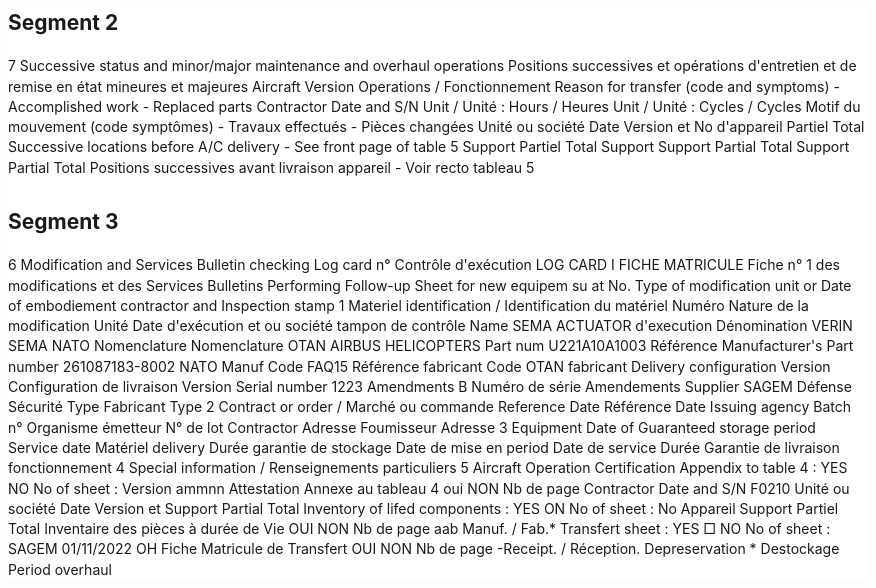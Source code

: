 ## Segment 2

7 Successive status and minor/major maintenance and overhaul operations
Positions successives et opérations d'entretien et de remise en état mineures et majeures
Aircraft Version Operations / Fonctionnement Reason for transfer (code and symptoms) - Accomplished work - Replaced parts
Contractor Date and S/N Unit / Unité : Hours / Heures Unit / Unité : Cycles / Cycles Motif du mouvement (code symptômes) - Travaux effectués - Pièces changées
Unité ou société Date Version et No d'appareil Partiel Total Successive locations before A/C delivery - See front page of table 5
Support Partiel Total Support
Support Partial Total Support Partial Total Positions successives avant livraison appareil - Voir recto tableau 5

## Segment 3

6 Modification and Services Bulletin checking Log card n°
Contrôle d'exécution LOG CARD I FICHE MATRICULE Fiche n° 1
des modifications et des Services Bulletins
Performing Follow-up Sheet for new equipem su at
No. Type of modification unit or Date of embodiement
contractor and Inspection stamp 1 Materiel identification / Identification du matériel
Numéro Nature de la modification Unité Date d'exécution et
ou société tampon de contrôle Name SEMA ACTUATOR
d'execution Dénomination VERIN SEMA
NATO Nomenclature
Nomenclature OTAN
AIRBUS HELICOPTERS Part num U221A10A1003
Référence
Manufacturer's Part number 261087183-8002 NATO Manuf Code FAQ15
Référence fabricant Code OTAN fabricant
Delivery configuration Version
Configuration de livraison Version
Serial number 1223 Amendments B
Numéro de série Amendements
Supplier SAGEM Défense Sécurité Type
Fabricant Type
2 Contract or order / Marché ou commande
Reference Date
Référence Date
Issuing agency Batch n°
Organisme émetteur N° de lot
Contractor Adresse
Foumisseur Adresse
3
Equipment Date of Guaranteed storage period Service date
Matériel delivery Durée garantie de stockage Date de mise en period
Date de service Durée Garantie de
livraison fonctionnement
4 Special information / Renseignements particuliers
5 Aircraft Operation Certification Appendix to table 4 : YES NO No of sheet :
Version ammnn Attestation Annexe au tableau 4 oui NON Nb de page
Contractor Date and S/N F0210
Unité ou société Date Version et Support Partial Total Inventory of lifed components : YES ON No of sheet :
No Appareil Support Partiel Total Inventaire des pièces à durée de Vie OUI NON Nb de page
aab
Manuf. / Fab.* Transfert sheet : YES □ NO No of sheet :
SAGEM 01/11/2022 OH Fiche Matricule de Transfert OUI NON Nb de page
-Receipt. / Réception.
Depreservation *
Destockage
Period overhaul